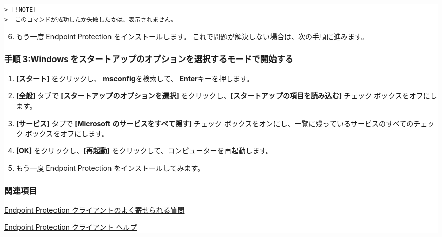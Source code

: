     > [!NOTE]  
    >  このコマンドが成功したか失敗したかは、表示されません。  

6.  もう一度 Endpoint Protection をインストールします。 これで問題が解決しない場合は、次の手順に進みます。  

### <a name="step-3-start-windows-in-selective-startup-mode"></a>手順 3:Windows をスタートアップのオプションを選択するモードで開始する  

1.  **[スタート]** をクリックし、 **msconfig**を検索して、 **Enter**キーを押します。  

2.  **[全般]** タブで **[スタートアップのオプションを選択]** をクリックし、**[スタートアップの項目を読み込む]** チェック ボックスをオフにします。  

3.  **[サービス]** タブで **[Microsoft のサービスをすべて隠す]** チェック ボックスをオンにし、一覧に残っているサービスのすべてのチェック ボックスをオフにします。  

4.  **[OK]** をクリックし、**[再起動]** をクリックして、コンピューターを再起動します。  

5.  もう一度 Endpoint Protection をインストールしてみます。  



### <a name="see-also"></a>関連項目  
 [Endpoint Protection クライアントのよく寄せられる質問](../../protect/deploy-use/endpoint-protection-client-faq.md)   

 [Endpoint Protection クライアント ヘルプ](../../protect/deploy-use/endpoint-protection-client-help.md)
